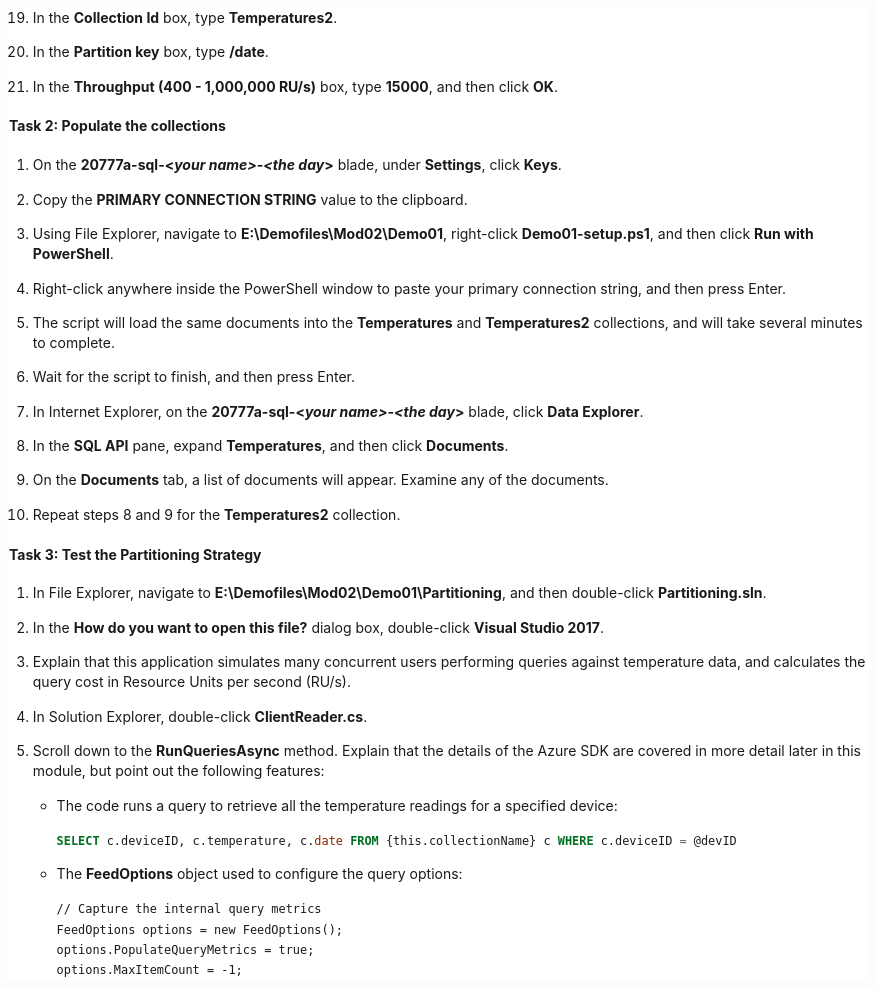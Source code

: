 19. In the **Collection Id** box, type **Temperatures2**.

20. In the **Partition key** box, type **/date**.

21. In the **Throughput (400 - 1,000,000 RU/s)** box, type **15000**, and then click **OK**.

#### Task 2: Populate the collections

1. On the **20777a-sql-\<*your name\>-\<the day*\>** blade, under **Settings**, click **Keys**.

2. Copy the **PRIMARY CONNECTION STRING** value to the clipboard.

3. Using File Explorer, navigate to **E:\\Demofiles\\Mod02\\Demo01**, right-click **Demo01-setup.ps1**, and then click **Run with PowerShell**.

4. Right-click anywhere inside the PowerShell window to paste your primary connection string, and then press Enter.

5. The script will load the same documents into the **Temperatures** and **Temperatures2** collections, and will take several minutes to complete.

6. Wait for the script to finish, and then press Enter.

7. In Internet Explorer, on the **20777a-sql-\<*your name\>-\<the day*\>** blade, click **Data Explorer**.

8. In the **SQL API** pane, expand **Temperatures**, and then click **Documents**.

9. On the **Documents** tab, a list of documents will appear. Examine any of the documents.

10. Repeat steps 8 and 9 for the **Temperatures2** collection.

#### Task 3: Test the Partitioning Strategy

1. In File Explorer, navigate to **E:\\Demofiles\\Mod02\\Demo01\\Partitioning**, and then double-click **Partitioning.sln**.

2. In the **How do you want to open this file?** dialog box, double-click **Visual Studio 2017**.

3. Explain that this application simulates many concurrent users performing queries against temperature data, and calculates the query cost in Resource Units per second (RU/s).

4. In Solution Explorer, double-click **ClientReader.cs**.

5. Scroll down to the **RunQueriesAsync** method. Explain that the details of the Azure SDK are covered in more detail later in this module, but point out the following features:

    - The code runs a query to retrieve all the temperature readings for a specified device:

        ```SQL
        SELECT c.deviceID, c.temperature, c.date FROM {this.collectionName} c WHERE c.deviceID = @devID
        ```

    - The **FeedOptions** object used to configure the query options:

        ```CSharp
        // Capture the internal query metrics
        FeedOptions options = new FeedOptions();
        options.PopulateQueryMetrics = true;
        options.MaxItemCount = -1;

